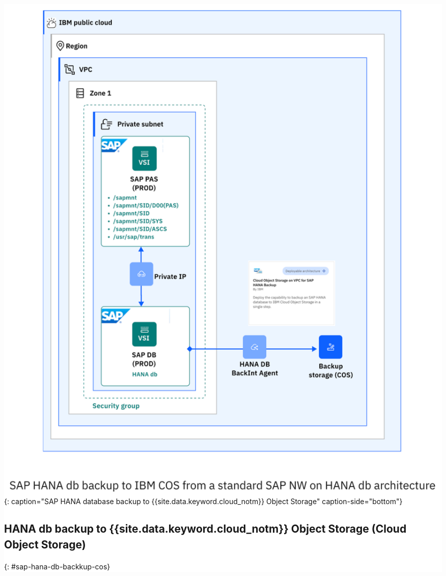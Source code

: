  ![Figure 1. SAP HANA database backup to {{site.data.keyword.cloud_notm}} Object Storage](../../images/vpc-intel-vsi-sap-value-guide-cos.svg "SAP HANA database backup to {{site.data.keyword.cloud_notm}} Object Storage"){: caption="SAP HANA database backup to {{site.data.keyword.cloud_notm}} Object Storage" caption-side="bottom"}

## HANA db backup to {{site.data.keyword.cloud_notm}} Object Storage (Cloud Object Storage)
{: #sap-hana-db-backkup-cos}
